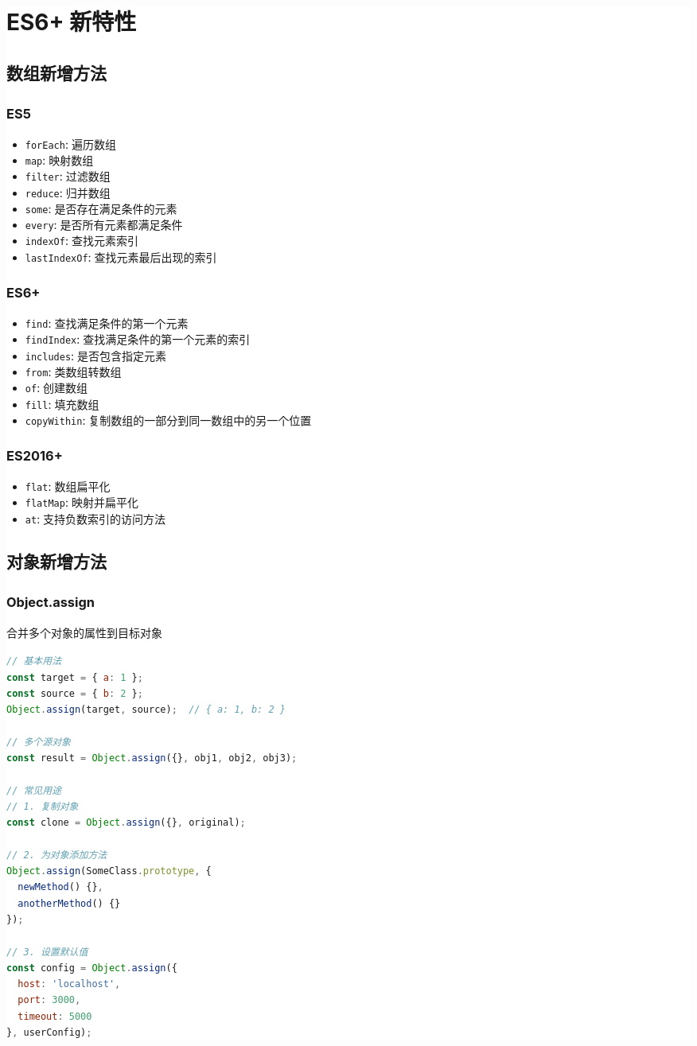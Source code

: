 # ES6+ 新特性

## 数组新增方法

### ES5
- `forEach`: 遍历数组
- `map`: 映射数组
- `filter`: 过滤数组
- `reduce`: 归并数组
- `some`: 是否存在满足条件的元素
- `every`: 是否所有元素都满足条件
- `indexOf`: 查找元素索引
- `lastIndexOf`: 查找元素最后出现的索引

### ES6+
- `find`: 查找满足条件的第一个元素
- `findIndex`: 查找满足条件的第一个元素的索引
- `includes`: 是否包含指定元素
- `from`: 类数组转数组
- `of`: 创建数组
- `fill`: 填充数组
- `copyWithin`: 复制数组的一部分到同一数组中的另一个位置

### ES2016+
- `flat`: 数组扁平化
- `flatMap`: 映射并扁平化
- `at`: 支持负数索引的访问方法

## 对象新增方法

### Object.assign
合并多个对象的属性到目标对象
```javascript
// 基本用法
const target = { a: 1 };
const source = { b: 2 };
Object.assign(target, source);  // { a: 1, b: 2 }

// 多个源对象
const result = Object.assign({}, obj1, obj2, obj3);

// 常见用途
// 1. 复制对象
const clone = Object.assign({}, original);

// 2. 为对象添加方法
Object.assign(SomeClass.prototype, {
  newMethod() {},
  anotherMethod() {}
});

// 3. 设置默认值
const config = Object.assign({
  host: 'localhost',
  port: 3000,
  timeout: 5000
}, userConfig);
```
